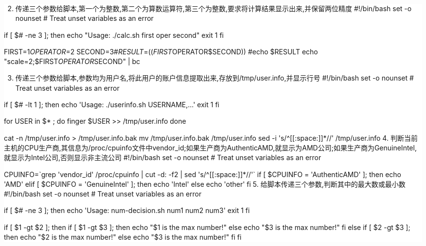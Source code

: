 2. 传递三个参数给脚本,第一个为整数,第二个为算数运算符,第三个为整数,要求将计算结果显示出来,并保留两位精度
\#!/bin/bash
set -o nounset                        # Treat unset variables as an error

if [ $# -ne 3 ]; then
        echo "Usage: ./calc.sh first oper second"
        exit 1
fi

FIRST=$1
OPERATOR=$2
SECOND=$3
\#RESULT=$(($FIRST$OPERATOR$SECOND))
\#echo $RESULT
echo "scale=2;$FIRST$OPERATOR$SECOND" | bc

3. 传递三个参数给脚本,参数均为用户名,将此用户的账户信息提取出来,存放到/tmp/user.info,并显示行号
\#!/bin/bash
set -o nounset                        # Treat unset variables as an error

if [ $# -lt 1 ]; then
        echo 'Usage: ./userinfo.sh USERNAME,...'
        exit 1
fi

for  USER in $* ; do 
        finger $USER >> /tmp/user.info
done

cat -n /tmp/user.info > /tmp/user.info.bak
mv /tmp/user.info.bak /tmp/user.info
sed -i 's/^[[:space:]]*//' /tmp/user.info
4. 判断当前主机的CPU生产商,其信息为/proc/cpuinfo文件中vendor_id;如果生产商为AuthenticAMD,就显示为AMD公司;如果生产商为GenuineIntel,就显示为Intel公司,否则显示非主流公司
\#!/bin/bash
set -o nounset                        # Treat unset variables as an error

CPUINFO=\`grep 'vendor_id' /proc/cpuinfo | cut -d: -f2 | sed 's/^[[:space:]]*//'\`
if [ $CPUINFO = 'AuthenticAMD' ]; then
        echo 'AMD'
elif [ $CPUINFO = 'GenuineIntel' ]; then
        echo 'Intel'
else
        echo 'other'
fi
5. 给脚本传递三个参数,判断其中的最大数或最小数
\#!/bin/bash
set -o nounset                        # Treat unset variables as an error

if [ $# -ne 3 ]; then
        echo 'Usage: num-decision.sh num1 num2 num3'
        exit 1
fi

if [ $1 -gt $2 ]; then
        if [ $1 -gt $3 ]; then
                echo "$1 is the max number!"
        else
                echo "$3 is the max number!"
        fi
else
        if [ $2 -gt $3 ]; then
                echo "$2 is the max number!"
        else
                echo "$3 is the max number!"
        fi
fi
